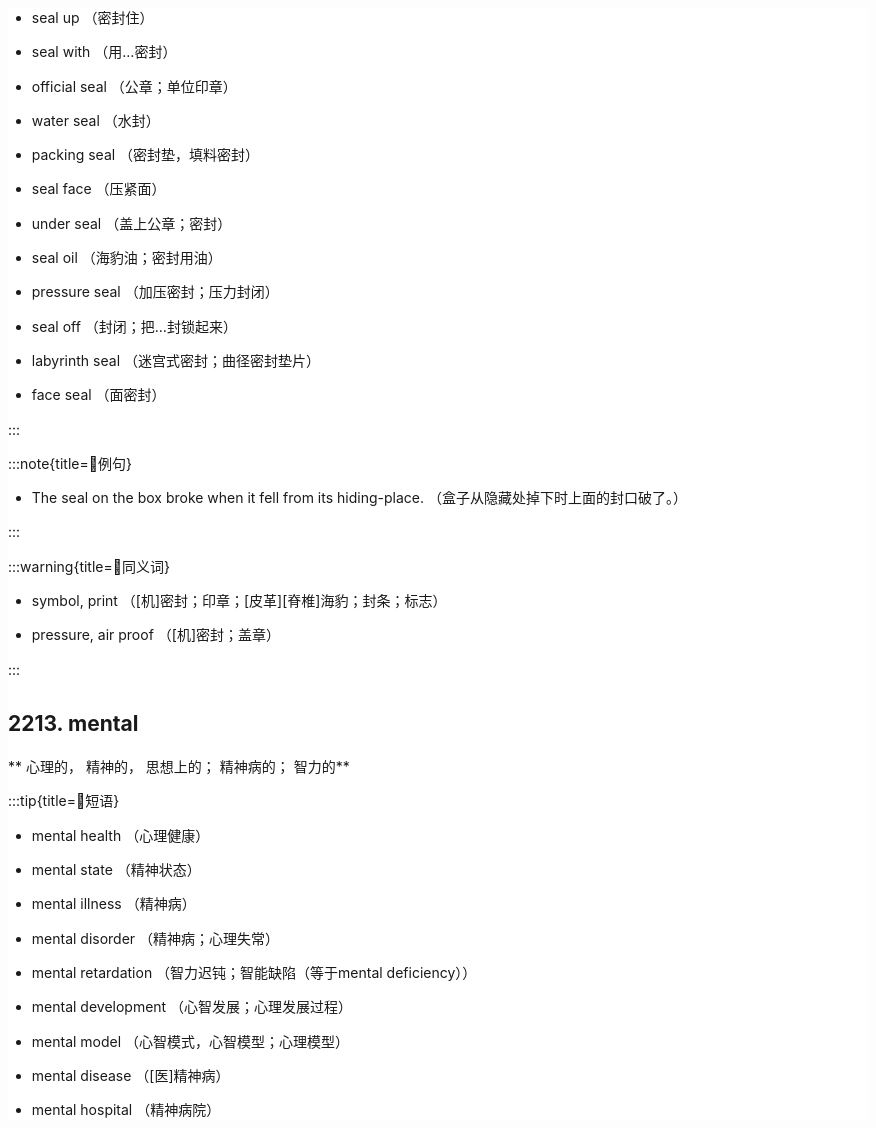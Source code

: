 - seal up （密封住）

- seal with （用…密封）

- official seal （公章；单位印章）

- water seal （水封）

- packing seal （密封垫，填料密封）

- seal face （压紧面）

- under seal （盖上公章；密封）

- seal oil （海豹油；密封用油）

- pressure seal （加压密封；压力封闭）

- seal off （封闭；把…封锁起来）

- labyrinth seal （迷宫式密封；曲径密封垫片）

- face seal （面密封）

:::

:::note{title=🎤例句}

- The seal on the box broke when it fell from its hiding-place. （盒子从隐藏处掉下时上面的封口破了。）

:::

:::warning{title=🤔同义词}

- symbol, print （[机]密封；印章；[皮革][脊椎]海豹；封条；标志）

- pressure, air proof （[机]密封；盖章）

:::


## 2213. mental

** 心理的， 精神的， 思想上的； 精神病的； 智力的**

:::tip{title=🤩短语}

- mental health （心理健康）

- mental state （精神状态）

- mental illness （精神病）

- mental disorder （精神病；心理失常）

- mental retardation （智力迟钝；智能缺陷（等于mental deficiency））

- mental development （心智发展；心理发展过程）

- mental model （心智模式，心智模型；心理模型）

- mental disease （[医]精神病）

- mental hospital （精神病院）
